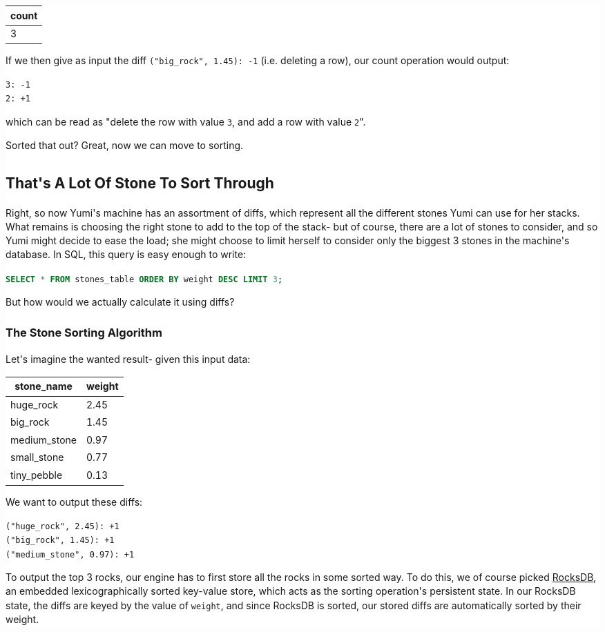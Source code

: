 | count |
|-------|
| 3     |

If we then give as input the diff `("big_rock", 1.45): -1` (i.e. deleting a row), our count operation would
output:
```
3: -1
2: +1
```
which can be read as "delete the row with value `3`, and add a row with value `2`".

Sorted that out? Great, now we can move to sorting.

[^2]: The exact reason why it is so vital to our Engine to represent data as
diffs which can be consolidated is beyond the scope of this tale, you can
simply assume it has to be this way.

## That's A Lot Of Stone To Sort Through

Right, so now Yumi's machine has an assortment of diffs, which represent all the
different stones Yumi can use for her stacks. What remains is choosing the right
stone to add to the top of the stack- but of course, there are a lot of stones to
consider, and so Yumi might decide to ease the load; she might choose to limit herself to
consider only the biggest 3 stones in the machine's database. In SQL, this query
is easy enough to write:
```sql
SELECT * FROM stones_table ORDER BY weight DESC LIMIT 3;
```
But how would we actually calculate it using diffs?

### The Stone Sorting Algorithm













Let's imagine the wanted result- given this input data:

| stone_name   | weight |
|--------------|--------|
| huge_rock    | 2.45   |
| big_rock     | 1.45   |
| medium_stone | 0.97   |
| small_stone  | 0.77   |
| tiny_pebble  | 0.13   |

We want to output these diffs:
```
("huge_rock", 2.45): +1
("big_rock", 1.45): +1
("medium_stone", 0.97): +1
```
To output the top 3 rocks, our engine has to first store all the rocks in some
sorted way. To do this, we of course picked [RocksDB](https://rocksdb.org/), an
embedded lexicographically sorted key-value store, which acts as the sorting
operation's persistent state. In our RocksDB state, the diffs are keyed by the value of
`weight`, and since RocksDB is sorted, our stored diffs are automatically sorted by their
weight.


[^1]: The mathematically astute among you might realize that formally a
[^yumi]: And if you want to know what happens to Yumi, I wholeheartedly